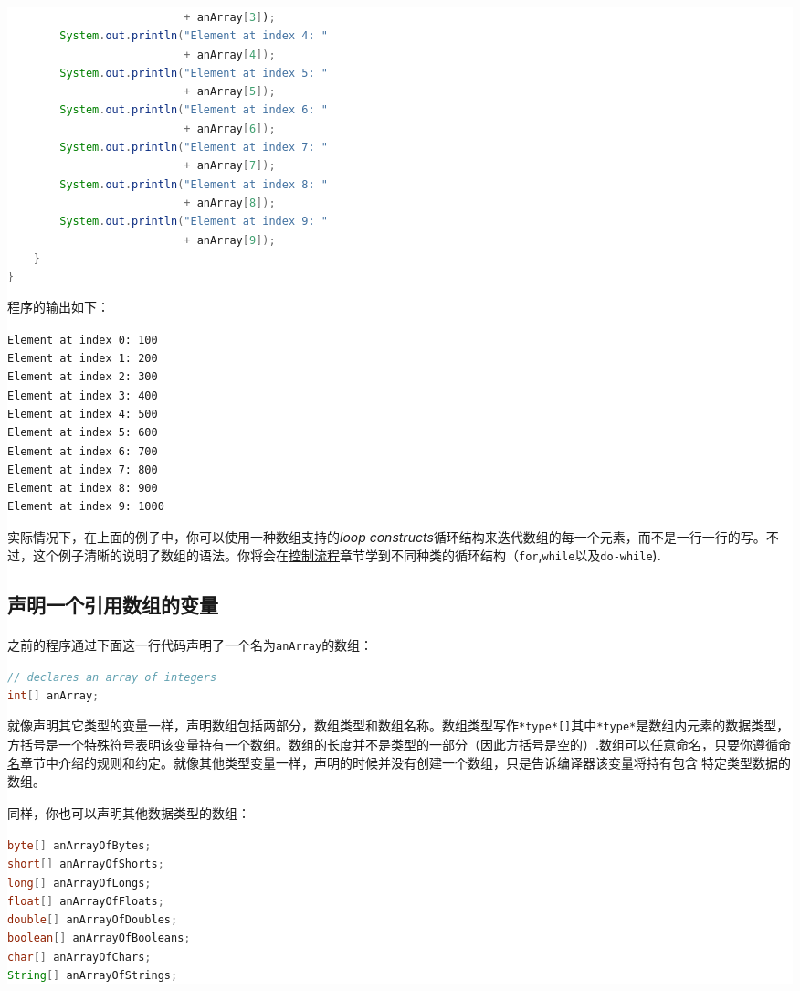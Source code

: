 ```java
                           + anArray[3]);
        System.out.println("Element at index 4: "
                           + anArray[4]);
        System.out.println("Element at index 5: "
                           + anArray[5]);
        System.out.println("Element at index 6: "
                           + anArray[6]);
        System.out.println("Element at index 7: "
                           + anArray[7]);
        System.out.println("Element at index 8: "
                           + anArray[8]);
        System.out.println("Element at index 9: "
                           + anArray[9]);
    }
} 
```

程序的输出如下：

```
Element at index 0: 100
Element at index 1: 200
Element at index 2: 300
Element at index 3: 400
Element at index 4: 500
Element at index 5: 600
Element at index 6: 700
Element at index 7: 800
Element at index 8: 900
Element at index 9: 1000
```

实际情况下，在上面的例子中，你可以使用一种数组支持的*loop constructs*循环结构来迭代数组的每一个元素，而不是一行一行的写。不过，这个例子清晰的说明了数组的语法。你将会在[控制流程]()章节学到不同种类的循环结构（`for`,`while`以及`do-while`).

## 声明一个引用数组的变量

之前的程序通过下面这一行代码声明了一个名为`anArray`的数组：

```java
// declares an array of integers
int[] anArray;
```

就像声明其它类型的变量一样，声明数组包括两部分，数组类型和数组名称。数组类型写作`*type*[]`其中`*type*`是数组内元素的数据类型，方括号是一个特殊符号表明该变量持有一个数组。数组的长度并不是类型的一部分（因此方括号是空的）.数组可以任意命名，只要你遵循[命名]()章节中介绍的规则和约定。就像其他类型变量一样，声明的时候并没有创建一个数组，只是告诉编译器该变量将持有包含 特定类型数据的数组。

同样，你也可以声明其他数据类型的数组：

```java
byte[] anArrayOfBytes;
short[] anArrayOfShorts;
long[] anArrayOfLongs;
float[] anArrayOfFloats;
double[] anArrayOfDoubles;
boolean[] anArrayOfBooleans;
char[] anArrayOfChars;
String[] anArrayOfStrings;
```
